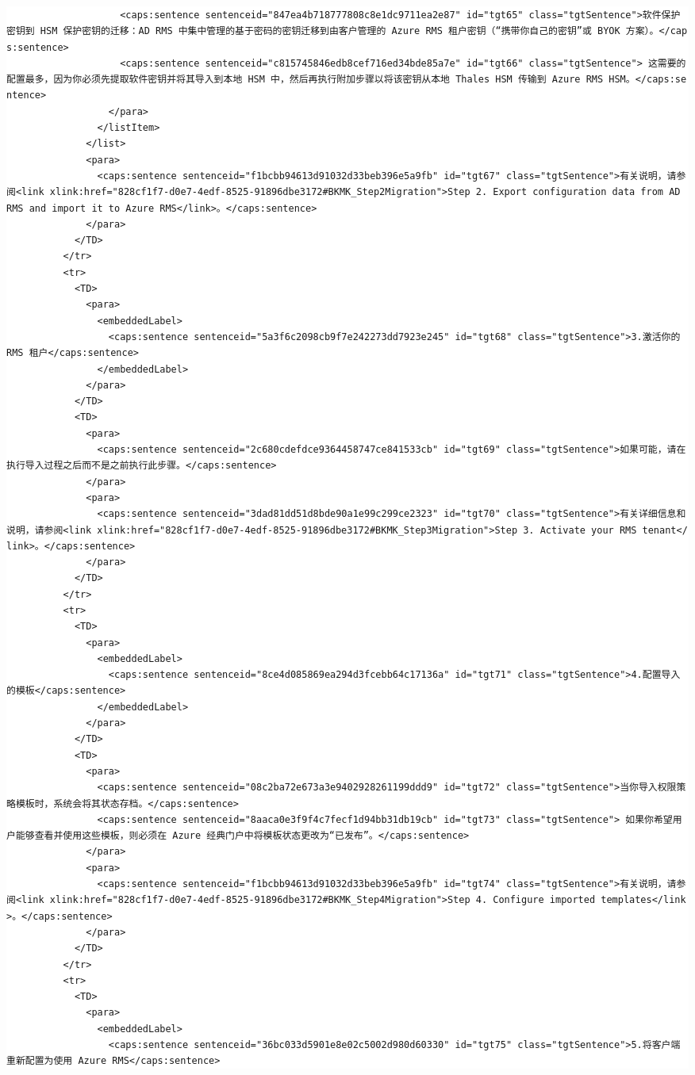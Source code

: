                         <caps:sentence sentenceid="847ea4b718777808c8e1dc9711ea2e87" id="tgt65" class="tgtSentence">软件保护密钥到 HSM 保护密钥的迁移：AD RMS 中集中管理的基于密码的密钥迁移到由客户管理的 Azure RMS 租户密钥（“携带你自己的密钥”或 BYOK 方案）。</caps:sentence>
                        <caps:sentence sentenceid="c815745846edb8cef716ed34bde85a7e" id="tgt66" class="tgtSentence"> 这需要的配置最多，因为你必须先提取软件密钥并将其导入到本地 HSM 中，然后再执行附加步骤以将该密钥从本地 Thales HSM 传输到 Azure RMS HSM。</caps:sentence>
                      </para>
                    </listItem>
                  </list>
                  <para>
                    <caps:sentence sentenceid="f1bcbb94613d91032d33beb396e5a9fb" id="tgt67" class="tgtSentence">有关说明，请参阅<link xlink:href="828cf1f7-d0e7-4edf-8525-91896dbe3172#BKMK_Step2Migration">Step 2. Export configuration data from AD RMS and import it to Azure RMS</link>。</caps:sentence>
                  </para>
                </TD>
              </tr>
              <tr>
                <TD>
                  <para>
                    <embeddedLabel>
                      <caps:sentence sentenceid="5a3f6c2098cb9f7e242273dd7923e245" id="tgt68" class="tgtSentence">3.激活你的 RMS 租户</caps:sentence>
                    </embeddedLabel>
                  </para>
                </TD>
                <TD>
                  <para>
                    <caps:sentence sentenceid="2c680cdefdce9364458747ce841533cb" id="tgt69" class="tgtSentence">如果可能，请在执行导入过程之后而不是之前执行此步骤。</caps:sentence>
                  </para>
                  <para>
                    <caps:sentence sentenceid="3dad81dd51d8bde90a1e99c299ce2323" id="tgt70" class="tgtSentence">有关详细信息和说明，请参阅<link xlink:href="828cf1f7-d0e7-4edf-8525-91896dbe3172#BKMK_Step3Migration">Step 3. Activate your RMS tenant</link>。</caps:sentence>
                  </para>
                </TD>
              </tr>
              <tr>
                <TD>
                  <para>
                    <embeddedLabel>
                      <caps:sentence sentenceid="8ce4d085869ea294d3fcebb64c17136a" id="tgt71" class="tgtSentence">4.配置导入的模板</caps:sentence>
                    </embeddedLabel>
                  </para>
                </TD>
                <TD>
                  <para>
                    <caps:sentence sentenceid="08c2ba72e673a3e9402928261199ddd9" id="tgt72" class="tgtSentence">当你导入权限策略模板时，系统会将其状态存档。</caps:sentence>
                    <caps:sentence sentenceid="8aaca0e3f9f4c7fecf1d94bb31db19cb" id="tgt73" class="tgtSentence"> 如果你希望用户能够查看并使用这些模板，则必须在 Azure 经典门户中将模板状态更改为“已发布”。</caps:sentence>
                  </para>
                  <para>
                    <caps:sentence sentenceid="f1bcbb94613d91032d33beb396e5a9fb" id="tgt74" class="tgtSentence">有关说明，请参阅<link xlink:href="828cf1f7-d0e7-4edf-8525-91896dbe3172#BKMK_Step4Migration">Step 4. Configure imported templates</link>。</caps:sentence>
                  </para>
                </TD>
              </tr>
              <tr>
                <TD>
                  <para>
                    <embeddedLabel>
                      <caps:sentence sentenceid="36bc033d5901e8e02c5002d980d60330" id="tgt75" class="tgtSentence">5.将客户端重新配置为使用 Azure RMS</caps:sentence>